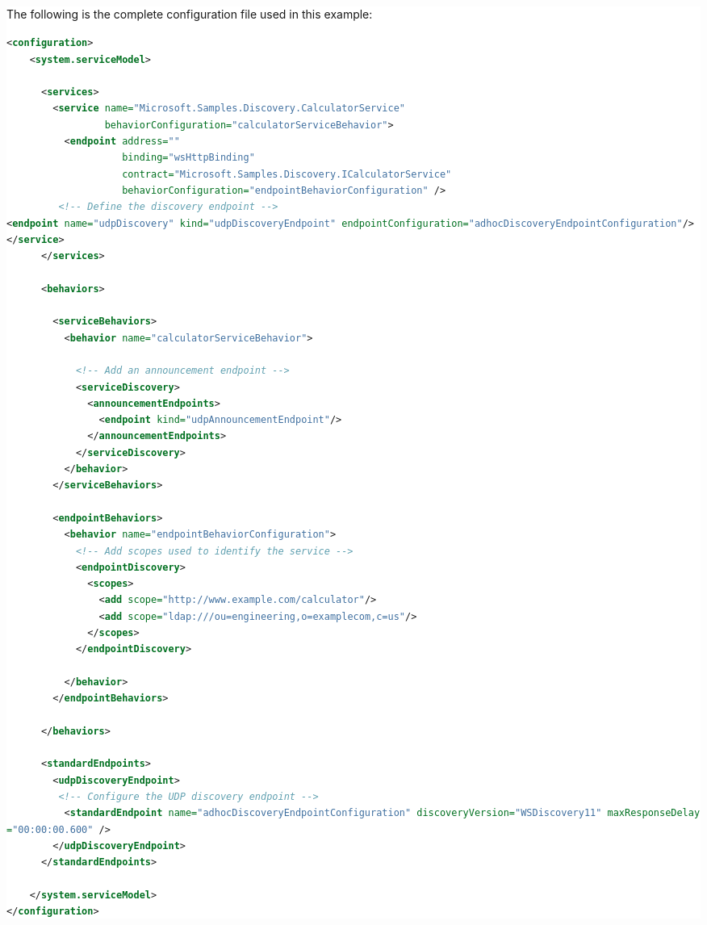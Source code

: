  The following is the complete configuration file used in this example:  
  
```xml  
<configuration>  
    <system.serviceModel>  
  
      <services>  
        <service name="Microsoft.Samples.Discovery.CalculatorService"  
                 behaviorConfiguration="calculatorServiceBehavior">  
          <endpoint address=""  
                    binding="wsHttpBinding"  
                    contract="Microsoft.Samples.Discovery.ICalculatorService"  
                    behaviorConfiguration="endpointBehaviorConfiguration" />  
         <!-- Define the discovery endpoint -->            
<endpoint name="udpDiscovery" kind="udpDiscoveryEndpoint" endpointConfiguration="adhocDiscoveryEndpointConfiguration"/>        </service>  
      </services>  
  
      <behaviors>  
  
        <serviceBehaviors>  
          <behavior name="calculatorServiceBehavior">  
  
            <!-- Add an announcement endpoint -->  
            <serviceDiscovery>  
              <announcementEndpoints>  
                <endpoint kind="udpAnnouncementEndpoint"/>  
              </announcementEndpoints>  
            </serviceDiscovery>  
          </behavior>  
        </serviceBehaviors>  
  
        <endpointBehaviors>  
          <behavior name="endpointBehaviorConfiguration">  
            <!-- Add scopes used to identify the service -->  
            <endpointDiscovery>  
              <scopes>  
                <add scope="http://www.example.com/calculator"/>  
                <add scope="ldap:///ou=engineering,o=examplecom,c=us"/>  
              </scopes>  
            </endpointDiscovery>  
  
          </behavior>            
        </endpointBehaviors>  
  
      </behaviors>  
  
      <standardEndpoints>  
        <udpDiscoveryEndpoint>  
         <!-- Configure the UDP discovery endpoint -->  
          <standardEndpoint name="adhocDiscoveryEndpointConfiguration" discoveryVersion="WSDiscovery11" maxResponseDelay="00:00:00.600" />    
        </udpDiscoveryEndpoint>  
      </standardEndpoints>  
  
    </system.serviceModel>  
</configuration>  
```  
  